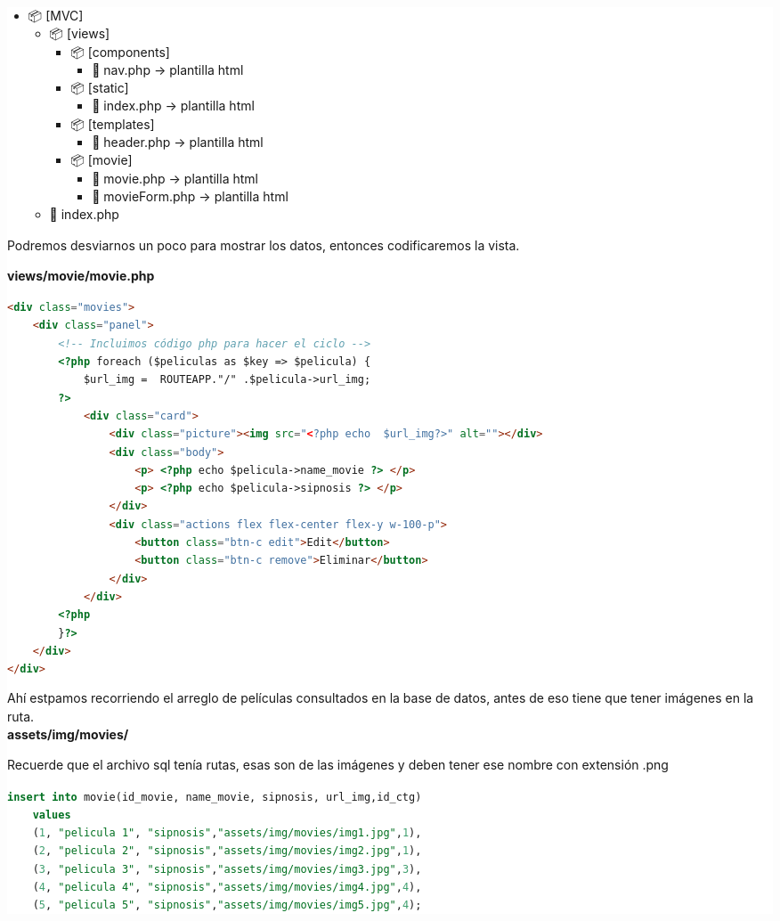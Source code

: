 * 📦 [MVC]
    * 📦 [views]
        * 📦 [components]
            * 📄 nav.php -> plantilla html
        * 📦 [static]
            * 📄 index.php -> plantilla html
        * 📦 [templates]
            * 📄 header.php -> plantilla html
        * 📦 [movie]
            * 📄 movie.php -> plantilla html
            * 📄 movieForm.php -> plantilla html
    * 📄 index.php

Podremos desviarnos un poco para mostrar los datos, entonces codificaremos la vista.

**views/movie/movie.php**

```html
<div class="movies">
    <div class="panel">
        <!-- Incluimos código php para hacer el ciclo -->
        <?php foreach ($peliculas as $key => $pelicula) {
            $url_img =  ROUTEAPP."/" .$pelicula->url_img;
        ?>
            <div class="card">
                <div class="picture"><img src="<?php echo  $url_img?>" alt=""></div>
                <div class="body">
                    <p> <?php echo $pelicula->name_movie ?> </p>
                    <p> <?php echo $pelicula->sipnosis ?> </p>
                </div>
                <div class="actions flex flex-center flex-y w-100-p">
                    <button class="btn-c edit">Edit</button>
                    <button class="btn-c remove">Eliminar</button>
                </div>
            </div>
        <?php
        }?> 
    </div>
</div>
```
Ahí estpamos recorriendo el arreglo de películas consultados en la base de datos, antes de eso tiene que tener imágenes en la ruta.<br>
**assets/img/movies/**<br>

Recuerde que el archivo sql tenía rutas, esas son de las imágenes y deben tener ese nombre con extensión .png


```sql
insert into movie(id_movie, name_movie, sipnosis, url_img,id_ctg)
    values
    (1, "pelicula 1", "sipnosis","assets/img/movies/img1.jpg",1),
    (2, "pelicula 2", "sipnosis","assets/img/movies/img2.jpg",1),
    (3, "pelicula 3", "sipnosis","assets/img/movies/img3.jpg",3),
    (4, "pelicula 4", "sipnosis","assets/img/movies/img4.jpg",4),
    (5, "pelicula 5", "sipnosis","assets/img/movies/img5.jpg",4);
```
